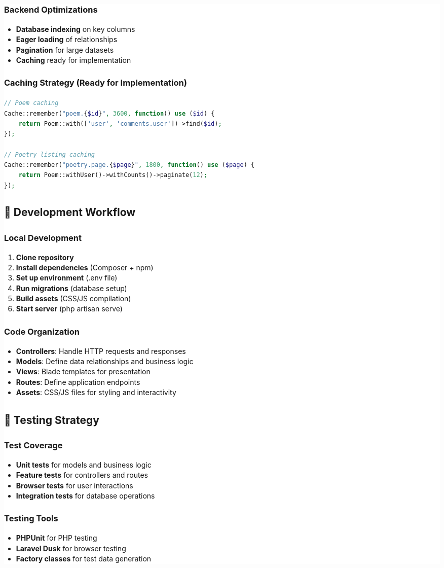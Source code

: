 ### Backend Optimizations
- **Database indexing** on key columns
- **Eager loading** of relationships
- **Pagination** for large datasets
- **Caching** ready for implementation

### Caching Strategy (Ready for Implementation)
```php
// Poem caching
Cache::remember("poem.{$id}", 3600, function() use ($id) {
    return Poem::with(['user', 'comments.user'])->find($id);
});

// Poetry listing caching
Cache::remember("poetry.page.{$page}", 1800, function() use ($page) {
    return Poem::withUser()->withCounts()->paginate(12);
});
```

## 🔧 Development Workflow

### Local Development
1. **Clone repository**
2. **Install dependencies** (Composer + npm)
3. **Set up environment** (.env file)
4. **Run migrations** (database setup)
5. **Build assets** (CSS/JS compilation)
6. **Start server** (php artisan serve)

### Code Organization
- **Controllers**: Handle HTTP requests and responses
- **Models**: Define data relationships and business logic
- **Views**: Blade templates for presentation
- **Routes**: Define application endpoints
- **Assets**: CSS/JS files for styling and interactivity

## 🧪 Testing Strategy

### Test Coverage
- **Unit tests** for models and business logic
- **Feature tests** for controllers and routes
- **Browser tests** for user interactions
- **Integration tests** for database operations

### Testing Tools
- **PHPUnit** for PHP testing
- **Laravel Dusk** for browser testing
- **Factory classes** for test data generation
